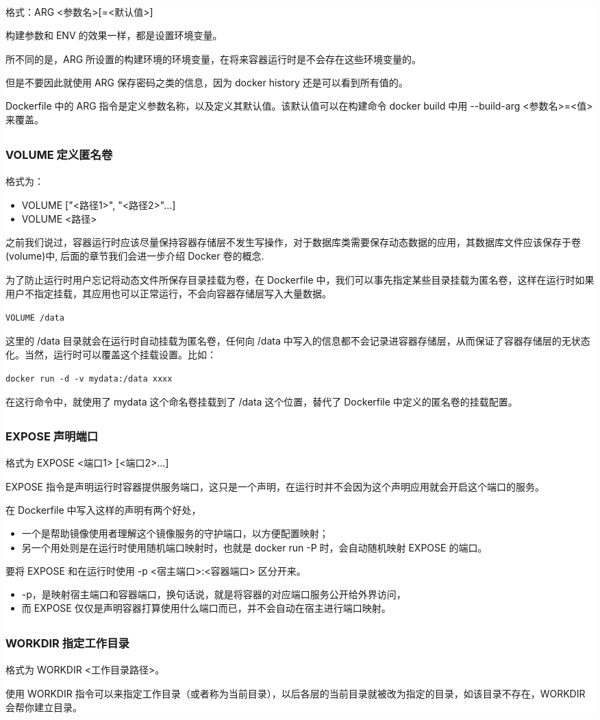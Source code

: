 格式：ARG <参数名>[=<默认值>]

构建参数和 ENV 的效果一样，都是设置环境变量。

所不同的是，ARG 所设置的构建环境的环境变量，在将来容器运行时是不会存在这些环境变量的。

但是不要因此就使用 ARG 保存密码之类的信息，因为 docker history 还是可以看到所有值的。

Dockerfile 中的 ARG 指令是定义参数名称，以及定义其默认值。该默认值可以在构建命令 docker build 中用 --build-arg <参数名>=<值> 来覆盖。

<h2 id="49b45cf4204f235e160ea09e07a16829"></h2>

### VOLUME 定义匿名卷

格式为：
 
 - VOLUME ["<路径1>", "<路径2>"...]
 - VOLUME <路径>

之前我们说过，容器运行时应该尽量保持容器存储层不发生写操作，对于数据库类需要保存动态数据的应用，其数据库文件应该保存于卷(volume)中, 后面的章节我们会进一步介绍 Docker 卷的概念.

为了防止运行时用户忘记将动态文件所保存目录挂载为卷，在 Dockerfile 中，我们可以事先指定某些目录挂载为匿名卷，这样在运行时如果用户不指定挂载，其应用也可以正常运行，不会向容器存储层写入大量数据。

```
VOLUME /data
```

这里的 /data 目录就会在运行时自动挂载为匿名卷，任何向 /data 中写入的信息都不会记录进容器存储层，从而保证了容器存储层的无状态化。当然，运行时可以覆盖这个挂载设置。比如：

```
docker run -d -v mydata:/data xxxx
```

在这行命令中，就使用了 mydata 这个命名卷挂载到了 /data 这个位置，替代了 Dockerfile 中定义的匿名卷的挂载配置。

<h2 id="a7a926de3ef2a0c352f59030d0bbc6dd"></h2>

### EXPOSE 声明端口

格式为 EXPOSE <端口1> [<端口2>...]

EXPOSE 指令是声明运行时容器提供服务端口，这只是一个声明，在运行时并不会因为这个声明应用就会开启这个端口的服务。

在 Dockerfile 中写入这样的声明有两个好处，

 - 一个是帮助镜像使用者理解这个镜像服务的守护端口，以方便配置映射；
 - 另一个用处则是在运行时使用随机端口映射时，也就是 docker run -P 时，会自动随机映射 EXPOSE 的端口。

要将 EXPOSE 和在运行时使用 -p <宿主端口>:<容器端口> 区分开来。

 - -p，是映射宿主端口和容器端口，换句话说，就是将容器的对应端口服务公开给外界访问，
 - 而 EXPOSE 仅仅是声明容器打算使用什么端口而已，并不会自动在宿主进行端口映射。


<h2 id="5a844af8a8f0576eb7a818856d201a20"></h2>

### WORKDIR 指定工作目录

格式为 WORKDIR <工作目录路径>。

使用 WORKDIR 指令可以来指定工作目录（或者称为当前目录），以后各层的当前目录就被改为指定的目录，如该目录不存在，WORKDIR 会帮你建立目录。
